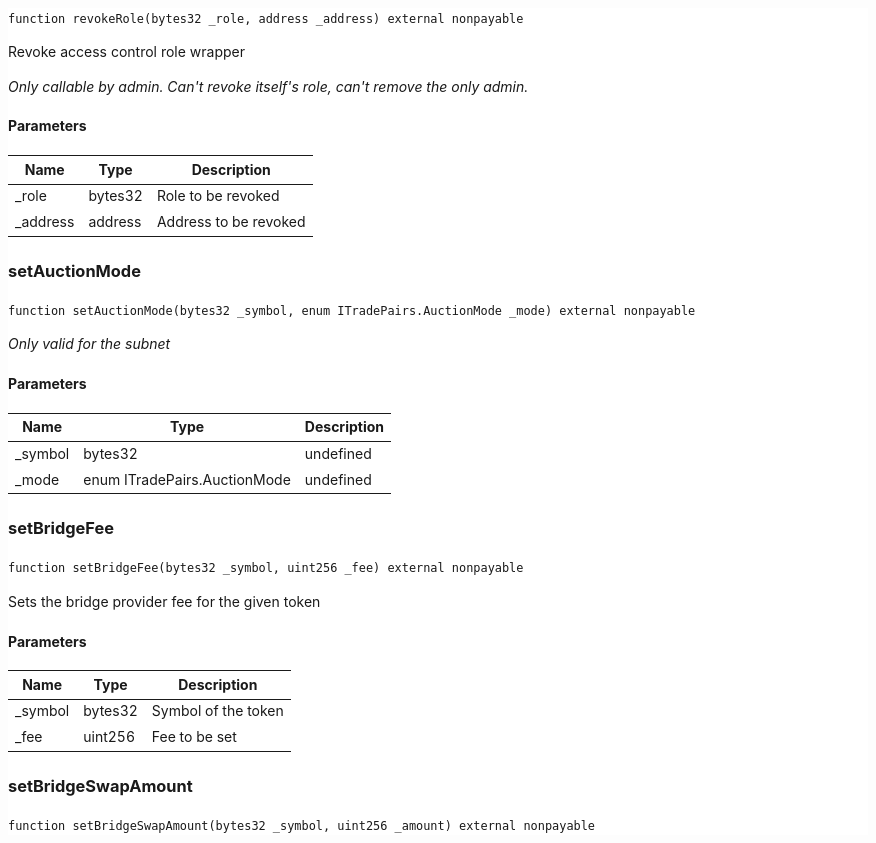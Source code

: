 ```solidity
function revokeRole(bytes32 _role, address _address) external nonpayable
```

Revoke access control role wrapper

*Only callable by admin. Can&#39;t revoke itself&#39;s role, can&#39;t remove the only admin.*

#### Parameters

| Name | Type | Description |
|---|---|---|
| _role | bytes32 | Role to be revoked |
| _address | address | Address to be revoked |

### setAuctionMode

```solidity
function setAuctionMode(bytes32 _symbol, enum ITradePairs.AuctionMode _mode) external nonpayable
```



*Only valid for the subnet*

#### Parameters

| Name | Type | Description |
|---|---|---|
| _symbol | bytes32 | undefined |
| _mode | enum ITradePairs.AuctionMode | undefined |

### setBridgeFee

```solidity
function setBridgeFee(bytes32 _symbol, uint256 _fee) external nonpayable
```

Sets the bridge provider fee for the given token



#### Parameters

| Name | Type | Description |
|---|---|---|
| _symbol | bytes32 | Symbol of the token |
| _fee | uint256 | Fee to be set |

### setBridgeSwapAmount

```solidity
function setBridgeSwapAmount(bytes32 _symbol, uint256 _amount) external nonpayable
```
